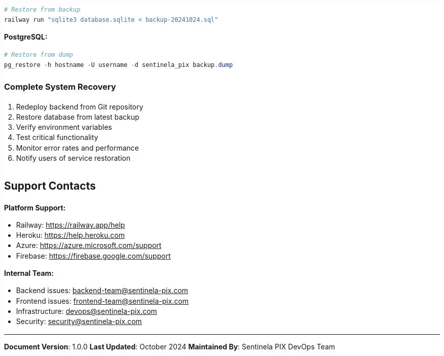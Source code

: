 ```powershell
# Restore from backup
railway run "sqlite3 database.sqlite < backup-20241024.sql"
```

**PostgreSQL:**

```powershell
# Restore from dump
pg_restore -h hostname -U username -d sentinela_pix backup.dump
```

### Complete System Recovery

1. Redeploy backend from Git repository
2. Restore database from latest backup
3. Verify environment variables
4. Test critical functionality
5. Monitor error rates and performance
6. Notify users of service restoration

## Support Contacts

**Platform Support:**
- Railway: https://railway.app/help
- Heroku: https://help.heroku.com
- Azure: https://azure.microsoft.com/support
- Firebase: https://firebase.google.com/support

**Internal Team:**
- Backend issues: backend-team@sentinela-pix.com
- Frontend issues: frontend-team@sentinela-pix.com
- Infrastructure: devops@sentinela-pix.com
- Security: security@sentinela-pix.com

---

**Document Version**: 1.0.0
**Last Updated**: October 2024
**Maintained By**: Sentinela PIX DevOps Team
